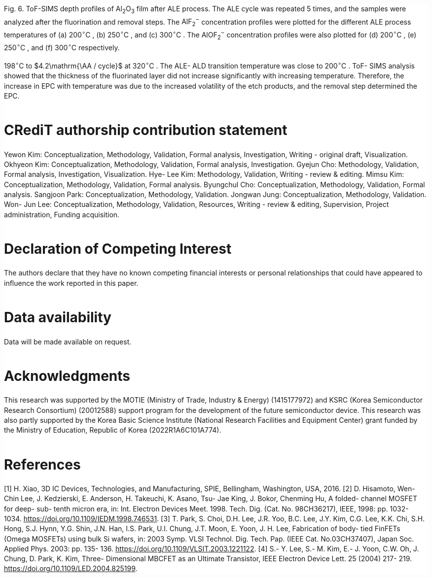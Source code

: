 Fig. 6. ToF-SIMS depth profiles of  $\mathrm{Al}_2\mathrm{O}_3$  film after ALE process. The ALE cycle was repeated 5 times, and the samples were analyzed after the fluorination and removal steps. The  $\mathrm{AlF_2^-}$  concentration profiles were plotted for the different ALE process temperatures of (a)  $200^{\circ}\mathrm{C}$ , (b)  $250^{\circ}\mathrm{C}$ , and (c)  $300^{\circ}\mathrm{C}$ . The  $\mathrm{AlOF_2^-}$  concentration profiles were also plotted for (d)  $200^{\circ}\mathrm{C}$ , (e)  $250^{\circ}\mathrm{C}$ , and (f)  $300^{\circ}\mathrm{C}$  respectively.

$198^{\circ}\mathrm{C}$  to  $4.2\mathrm{\AA / cycle}$  at  $320^{\circ}\mathrm{C}$ . The ALE- ALD transition temperature was close to  $200^{\circ}\mathrm{C}$ . ToF- SIMS analysis showed that the thickness of the fluorinated layer did not increase significantly with increasing temperature. Therefore, the increase in EPC with temperature was due to the increased volatility of the etch products, and the removal step determined the EPC.

# CRediT authorship contribution statement

Yewon Kim: Conceptualization, Methodology, Validation, Formal analysis, Investigation, Writing - original draft, Visualization. Okhyeon Kim: Conceptualization, Methodology, Validation, Formal analysis, Investigation. Gyejun Cho: Methodology, Validation, Formal analysis, Investigation, Visualization. Hye- Lee Kim: Methodology, Validation, Writing - review & editing. Mimsu Kim: Conceptualization, Methodology, Validation, Formal analysis. Byungchul Cho: Conceptualization, Methodology, Validation, Formal analysis. Sangjoon Park: Conceptualization, Methodology, Validation. Jongwan Jung: Conceptualization, Methodology, Validation. Won- Jun Lee: Conceptualization, Methodology, Validation, Resources, Writing - review & editing, Supervision, Project administration, Funding acquisition.

# Declaration of Competing Interest

The authors declare that they have no known competing financial interests or personal relationships that could have appeared to influence the work reported in this paper.

# Data availability

Data will be made available on request.

# Acknowledgments

This research was supported by the MOTIE (Ministry of Trade, Industry & Energy) (1415177972) and KSRC (Korea Semiconductor Research Consortium) (20012588) support program for the development of the future semiconductor device. This research was also partly supported by the Korea Basic Science Institute (National Research Facilities and Equipment Center) grant funded by the Ministry of Education, Republic of Korea (2022R1A6C101A774).

# References

[1] H. Xiao, 3D IC Devices, Technologies, and Manufacturing, SPIE, Bellingham, Washington, USA, 2016. [2] D. Hisamoto, Wen- Chin Lee, J. Kedzierski, E. Anderson, H. Takeuchi, K. Asano, Tsu- Jae King, J. Bokor, Chenming Hu, A folded- channel MOSFET for deep- sub- tenth micron era, in: Int. Electron Devices Meet. 1998. Tech. Dig. (Cat. No. 98CH36217), IEEE, 1998: pp. 1032- 1034. https://doi.org/10.1109/IEDM.1998.746531. [3] T. Park, S. Choi, D.H. Lee, J.R. Yoo, B.C. Lee, J.Y. Kim, C.G. Lee, K.K. Chi, S.H. Hong, S.J. Hynn, Y.G. Shin, J.N. Han, I.S. Park, U.I. Chung, J.T. Moon, E. Yoon, J. H. Lee, Fabrication of body- tied FinFETs (Omega MOSFETs) using bulk Si wafers, in: 2003 Symp. VLSI Technol. Dig. Tech. Pap. (IEEE Cat. No.03CH37407), Japan Soc. Applied Phys. 2003: pp. 135- 136. https://doi.org/10.1109/VLSIT.2003.1221122. [4] S.- Y. Lee, S.- M. Kim, E.- J. Yoon, C.W. Oh, J. Chung, D. Park, K. Kim, Three- Dimensional MBCFET as an Ultimate Transistor, IEEE Electron Device Lett. 25 (2004) 217- 219. https://doi.org/10.1109/LED.2004.825199.
